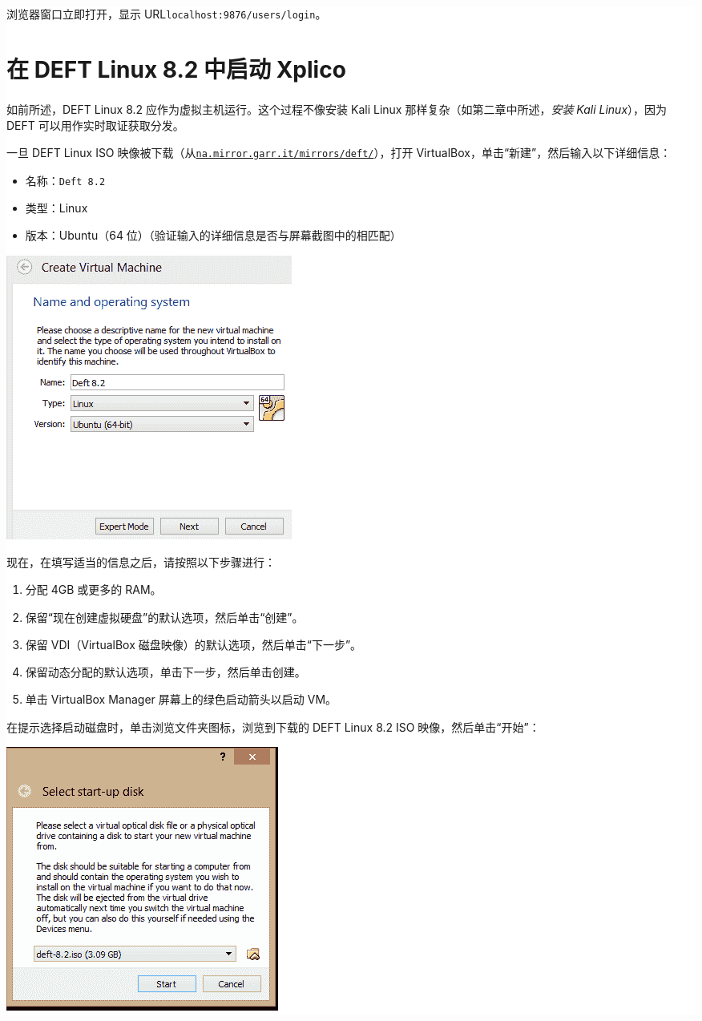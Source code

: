 浏览器窗口立即打开，显示 URL`localhost:9876/users/login`。

# 在 DEFT Linux 8.2 中启动 Xplico

如前所述，DEFT Linux 8.2 应作为虚拟主机运行。这个过程不像安装 Kali Linux 那样复杂（如第二章中所述，*安装 Kali Linux*），因为 DEFT 可以用作实时取证获取分发。

一旦 DEFT Linux ISO 映像被下载（从[`na.mirror.garr.it/mirrors/deft/`](http://na.mirror.garr.it/mirrors/deft/)），打开 VirtualBox，单击“新建”，然后输入以下详细信息：

+   名称：`Deft 8.2`

+   类型：Linux

+   版本：Ubuntu（64 位）（验证输入的详细信息是否与屏幕截图中的相匹配）

![](img/dd5593a9-c678-4fce-927f-1cdc1a3576e5.png)

现在，在填写适当的信息之后，请按照以下步骤进行：

1.  分配 4GB 或更多的 RAM。

1.  保留“现在创建虚拟硬盘”的默认选项，然后单击“创建”。

1.  保留 VDI（VirtualBox 磁盘映像）的默认选项，然后单击“下一步”。

1.  保留动态分配的默认选项，单击下一步，然后单击创建。

1.  单击 VirtualBox Manager 屏幕上的绿色启动箭头以启动 VM。

在提示选择启动磁盘时，单击浏览文件夹图标，浏览到下载的 DEFT Linux 8.2 ISO 映像，然后单击“开始”：

![](img/6e7a4bb9-0f1f-4b56-a932-0691d1f4b2d9.png)

